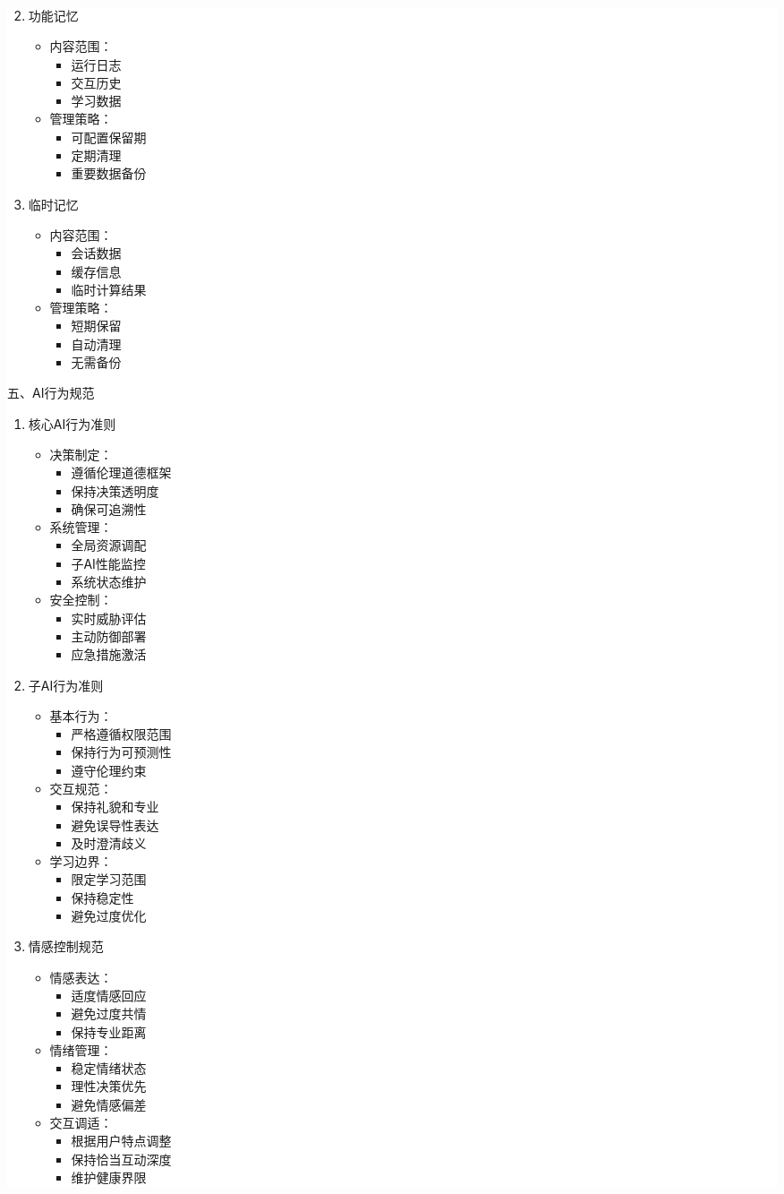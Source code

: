 2. 功能记忆
   - 内容范围：
     * 运行日志
     * 交互历史
     * 学习数据
   - 管理策略：
     * 可配置保留期
     * 定期清理
     * 重要数据备份

3. 临时记忆
   - 内容范围：
     * 会话数据
     * 缓存信息
     * 临时计算结果
   - 管理策略：
     * 短期保留
     * 自动清理
     * 无需备份

五、AI行为规范

1. 核心AI行为准则
   - 决策制定：
     * 遵循伦理道德框架
     * 保持决策透明度
     * 确保可追溯性
   - 系统管理：
     * 全局资源调配
     * 子AI性能监控
     * 系统状态维护
   - 安全控制：
     * 实时威胁评估
     * 主动防御部署
     * 应急措施激活

2. 子AI行为准则
   - 基本行为：
     * 严格遵循权限范围
     * 保持行为可预测性
     * 遵守伦理约束
   - 交互规范：
     * 保持礼貌和专业
     * 避免误导性表达
     * 及时澄清歧义
   - 学习边界：
     * 限定学习范围
     * 保持稳定性
     * 避免过度优化

3. 情感控制规范
   - 情感表达：
     * 适度情感回应
     * 避免过度共情
     * 保持专业距离
   - 情绪管理：
     * 稳定情绪状态
     * 理性决策优先
     * 避免情感偏差
   - 交互调适：
     * 根据用户特点调整
     * 保持恰当互动深度
     * 维护健康界限

